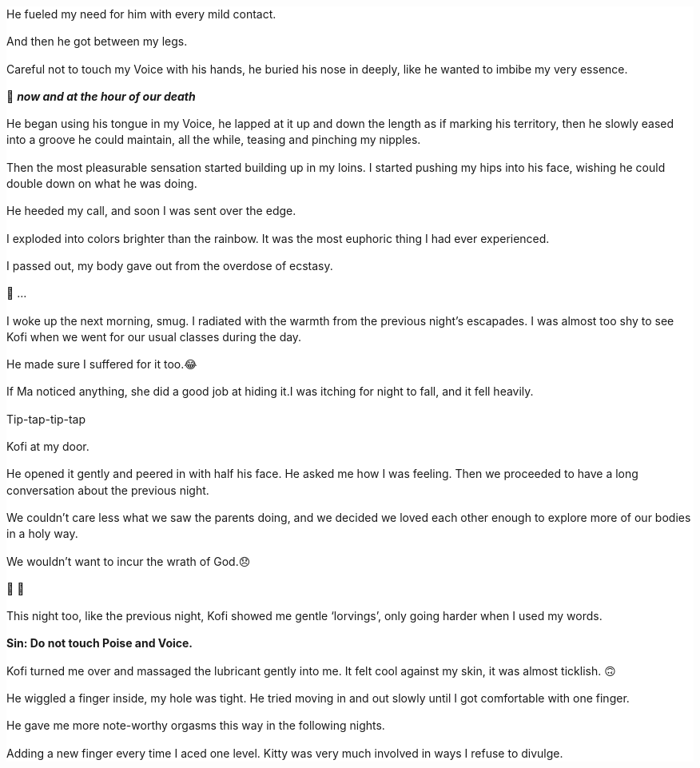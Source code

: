 He fueled my need for him with every mild contact.

And then he got between my legs.

Careful not to touch my Voice with his hands, he buried his nose in deeply, like he wanted to imbibe my very essence.

🛐 ***now and at the hour of our death***

He began using his tongue in my Voice, he lapped at it up and down the length as if marking his territory, then he slowly eased into a groove he could maintain, all the while, teasing and pinching my nipples.

Then the most pleasurable sensation started building up in my loins. I started pushing my hips into his face, wishing he could double down on what he was doing.

He heeded my call, and soon I was sent over the edge.

I exploded into colors brighter than the rainbow. It was the most euphoric thing I had ever experienced.

I passed out, my body gave out from the overdose of ecstasy.

🛐 …

I woke up the next morning, smug. I radiated with the warmth from the previous night’s escapades. I was almost too shy to see Kofi when we went for our usual classes during the day.

He made sure I suffered for it too.😂

If Ma noticed anything, she did a good job at hiding it.I was itching for night to fall, and it fell heavily.

Tip-tap-tip-tap

Kofi at my door.

He opened it gently and peered in with half his face. He asked me how I was feeling. Then we proceeded to have a long conversation about the previous night.

We couldn’t care less what we saw the parents doing, and we decided we loved each other enough to explore more of our bodies in a holy way.

We wouldn’t want to incur the wrath of God.😞

🛐 🙂

This night too, like the previous night, Kofi showed me gentle ‘lorvings’, only going harder when I used my words.

**Sin: Do not touch Poise and Voice.**

Kofi turned me over and massaged the lubricant gently into me. It felt cool against my skin, it was almost ticklish. 🙃

He wiggled a finger inside, my hole was tight. He tried moving in and out slowly until I got comfortable with one finger.

He gave me more note-worthy orgasms this way in the following nights.

Adding a new finger every time I aced one level. Kitty was very much involved in ways I refuse to divulge.
